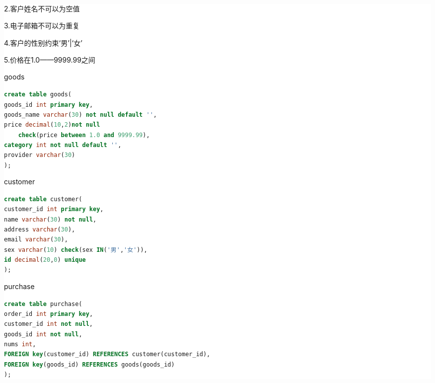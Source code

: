 2.客户姓名不可以为空值

3.电子邮箱不可以为重复

4.客户的性别约束‘男’|‘女’

5.价格在1.0——9999.99之间



goods

```sql
create table goods(
goods_id int primary key,
goods_name varchar(30) not null default '',
price decimal(10,2)not null 
    check(price between 1.0 and 9999.99),
category int not null default '',
provider varchar(30)
);
```

customer

```sql
create table customer(
customer_id int primary key,
name varchar(30) not null,
address varchar(30),
email varchar(30),
sex varchar(10) check(sex IN('男','女')),
id decimal(20,0) unique
);
```

purchase

```sql
create table purchase(
order_id int primary key,
customer_id int not null,
goods_id int not null,
nums int,
FOREIGN key(customer_id) REFERENCES customer(customer_id),
FOREIGN key(goods_id) REFERENCES goods(goods_id)
);
```

